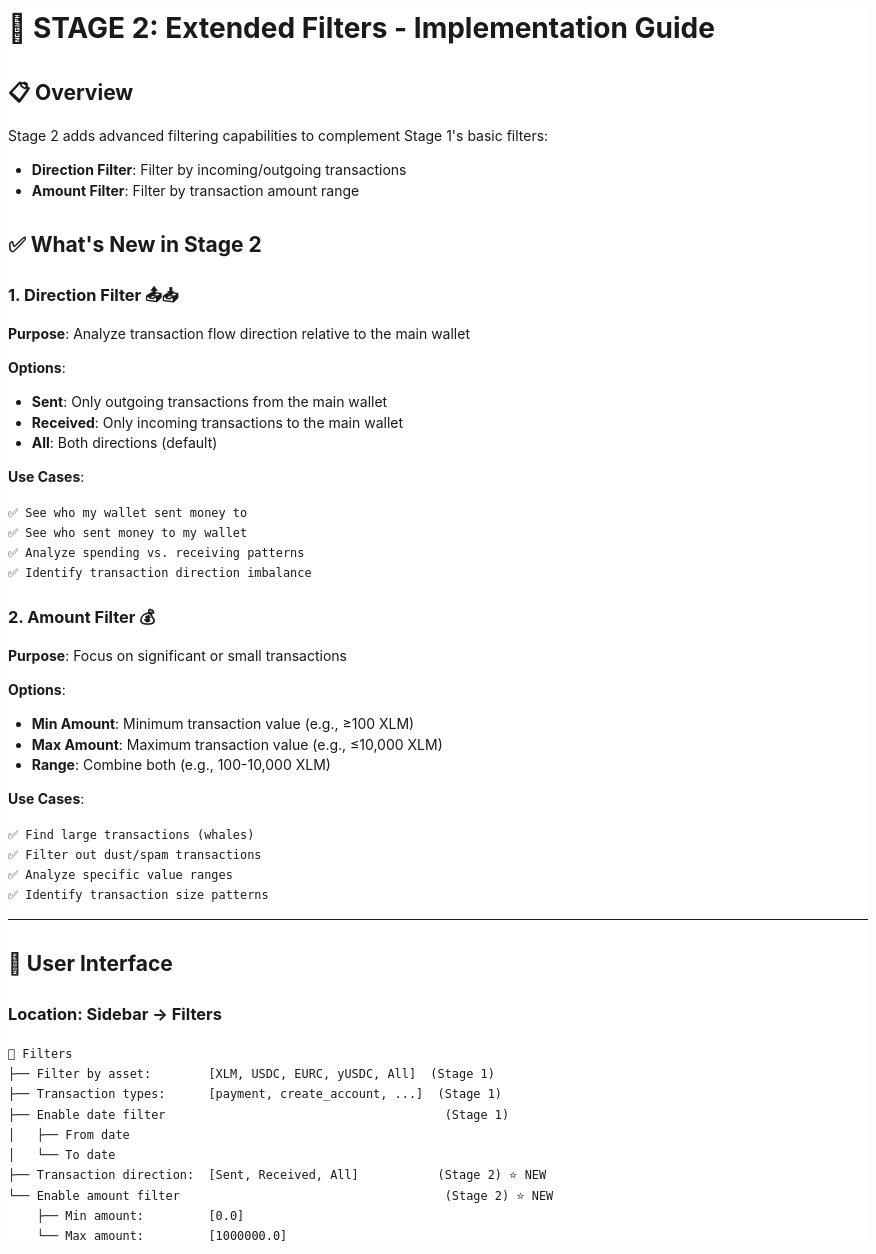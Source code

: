 # 🎯 STAGE 2: Extended Filters - Implementation Guide

## 📋 Overview

Stage 2 adds advanced filtering capabilities to complement Stage 1's basic filters:
- **Direction Filter**: Filter by incoming/outgoing transactions
- **Amount Filter**: Filter by transaction amount range

## ✅ What's New in Stage 2

### 1. Direction Filter 📤📥
**Purpose**: Analyze transaction flow direction relative to the main wallet

**Options**:
- **Sent**: Only outgoing transactions from the main wallet
- **Received**: Only incoming transactions to the main wallet
- **All**: Both directions (default)

**Use Cases**:
```
✅ See who my wallet sent money to
✅ See who sent money to my wallet
✅ Analyze spending vs. receiving patterns
✅ Identify transaction direction imbalance
```

### 2. Amount Filter 💰
**Purpose**: Focus on significant or small transactions

**Options**:
- **Min Amount**: Minimum transaction value (e.g., ≥100 XLM)
- **Max Amount**: Maximum transaction value (e.g., ≤10,000 XLM)
- **Range**: Combine both (e.g., 100-10,000 XLM)

**Use Cases**:
```
✅ Find large transactions (whales)
✅ Filter out dust/spam transactions
✅ Analyze specific value ranges
✅ Identify transaction size patterns
```

---

## 🎨 User Interface

### Location: Sidebar → Filters

```
🎯 Filters
├── Filter by asset:        [XLM, USDC, EURC, yUSDC, All]  (Stage 1)
├── Transaction types:      [payment, create_account, ...]  (Stage 1)
├── Enable date filter                                       (Stage 1)
│   ├── From date
│   └── To date
├── Transaction direction:  [Sent, Received, All]           (Stage 2) ⭐ NEW
└── Enable amount filter                                     (Stage 2) ⭐ NEW
    ├── Min amount:         [0.0]
    └── Max amount:         [1000000.0]
```
